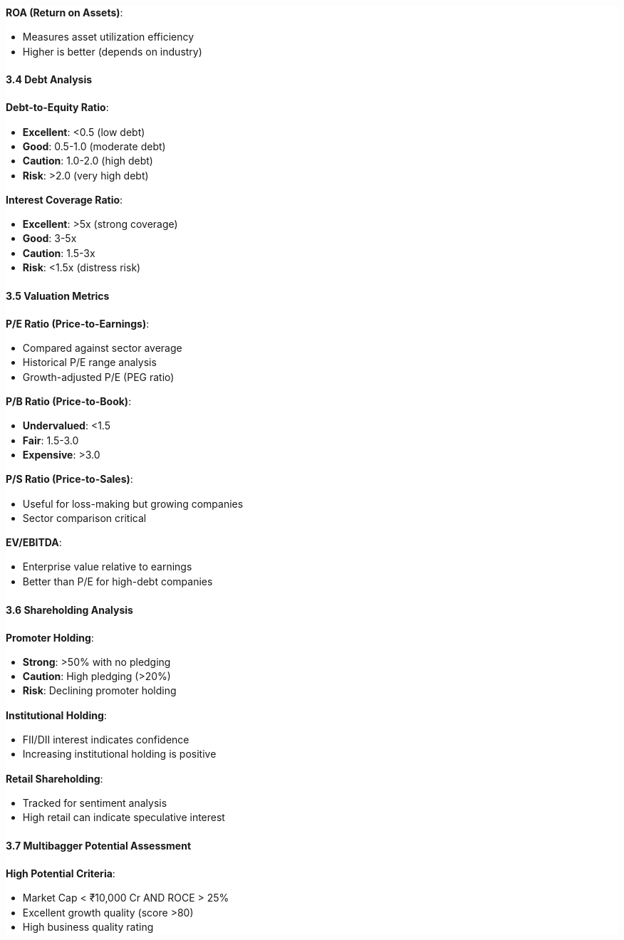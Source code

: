 **ROA (Return on Assets)**:
- Measures asset utilization efficiency
- Higher is better (depends on industry)

#### 3.4 Debt Analysis

**Debt-to-Equity Ratio**:
- **Excellent**: <0.5 (low debt)
- **Good**: 0.5-1.0 (moderate debt)
- **Caution**: 1.0-2.0 (high debt)
- **Risk**: >2.0 (very high debt)

**Interest Coverage Ratio**:
- **Excellent**: >5x (strong coverage)
- **Good**: 3-5x
- **Caution**: 1.5-3x
- **Risk**: <1.5x (distress risk)

#### 3.5 Valuation Metrics

**P/E Ratio (Price-to-Earnings)**:
- Compared against sector average
- Historical P/E range analysis
- Growth-adjusted P/E (PEG ratio)

**P/B Ratio (Price-to-Book)**:
- **Undervalued**: <1.5
- **Fair**: 1.5-3.0
- **Expensive**: >3.0

**P/S Ratio (Price-to-Sales)**:
- Useful for loss-making but growing companies
- Sector comparison critical

**EV/EBITDA**:
- Enterprise value relative to earnings
- Better than P/E for high-debt companies

#### 3.6 Shareholding Analysis

**Promoter Holding**:
- **Strong**: >50% with no pledging
- **Caution**: High pledging (>20%)
- **Risk**: Declining promoter holding

**Institutional Holding**:
- FII/DII interest indicates confidence
- Increasing institutional holding is positive

**Retail Shareholding**:
- Tracked for sentiment analysis
- High retail can indicate speculative interest

#### 3.7 Multibagger Potential Assessment

**High Potential Criteria**:
- Market Cap < ₹10,000 Cr AND ROCE > 25%
- Excellent growth quality (score >80)
- High business quality rating
